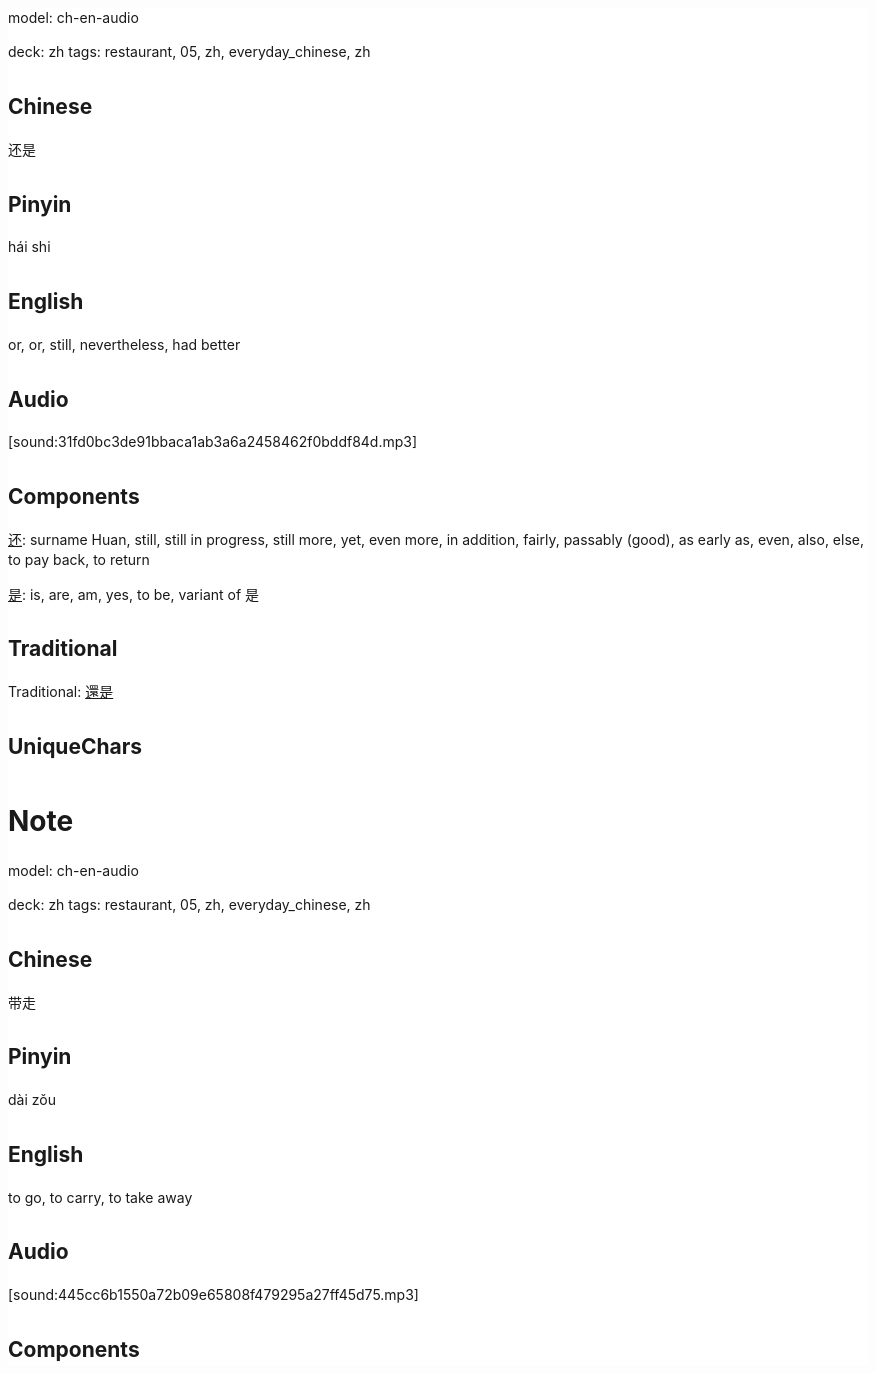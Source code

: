 model: ch-en-audio

deck: zh
tags: restaurant, 05, zh, everyday_chinese, zh

## Chinese
<span class="chinese">还是</span>
## Pinyin
<span class="pinyin">hái shi</span>
## English
<span class="english">or, or, still, nevertheless, had better</span>
## Audio
<span class="audio">[sound:31fd0bc3de91bbaca1ab3a6a2458462f0bddf84d.mp3]</span>
## Components


<a href="https://hanzicraft.com/character/还">还</a>: surname Huan, still, still in progress, still more, yet, even more, in addition, fairly, passably (good), as early as, even, also, else, to pay back, to return

<a href="https://hanzicraft.com/character/是">是</a>: is, are, am, yes, to be, variant of 是

## Traditional
Traditional: <a href="https://hanzicraft.com/character/還是">還是</a>

## UniqueChars



# Note

model: ch-en-audio

deck: zh
tags: restaurant, 05, zh, everyday_chinese, zh

## Chinese
<span class="chinese">带走</span>
## Pinyin
<span class="pinyin">dài zǒu</span>
## English
<span class="english">to go, to carry, to take away</span>
## Audio
<span class="audio">[sound:445cc6b1550a72b09e65808f479295a27ff45d75.mp3]</span>
## Components
